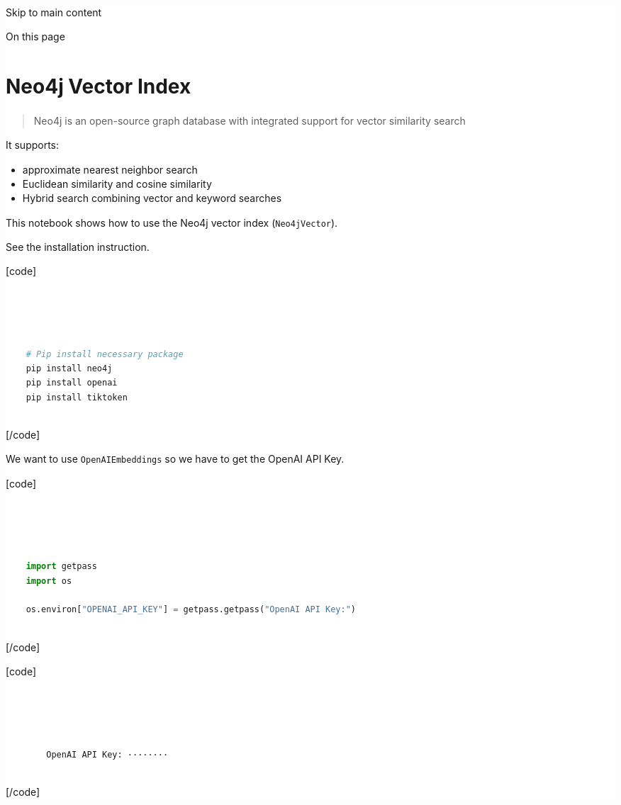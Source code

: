 

Skip to main content

On this page

# Neo4j Vector Index

> Neo4j is an open-source graph database with integrated support for vector similarity search

It supports:

  * approximate nearest neighbor search
  * Euclidean similarity and cosine similarity
  * Hybrid search combining vector and keyword searches

This notebook shows how to use the Neo4j vector index (`Neo4jVector`).

See the installation instruction.

[code]
```python




    # Pip install necessary package  
    pip install neo4j  
    pip install openai  
    pip install tiktoken  
    


```
[/code]


We want to use `OpenAIEmbeddings` so we have to get the OpenAI API Key.

[code]
```python




    import getpass  
    import os  
      
    os.environ["OPENAI_API_KEY"] = getpass.getpass("OpenAI API Key:")  
    


```
[/code]


[code]
```python




        OpenAI API Key: ········  
    


```
[/code]
